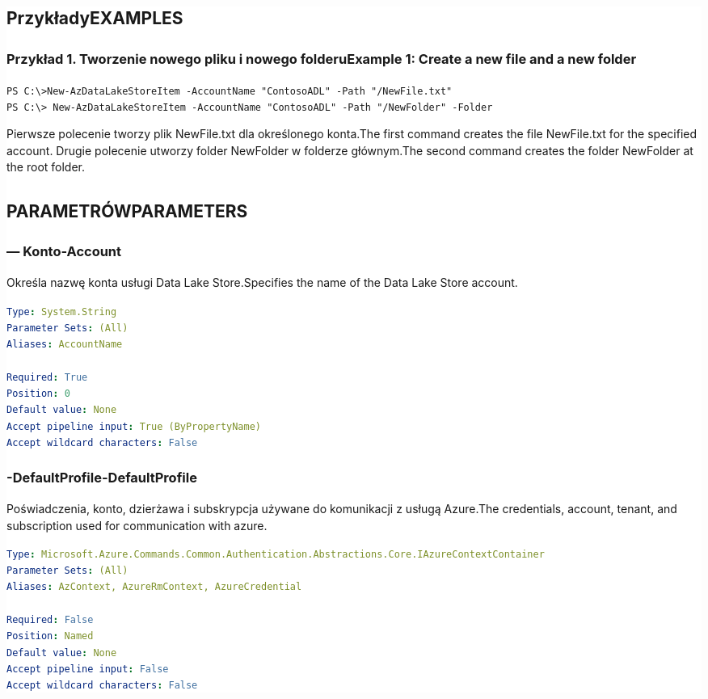 ## <span data-ttu-id="af00a-107">Przykłady</span><span class="sxs-lookup"><span data-stu-id="af00a-107">EXAMPLES</span></span>

### <span data-ttu-id="af00a-108">Przykład 1. Tworzenie nowego pliku i nowego folderu</span><span class="sxs-lookup"><span data-stu-id="af00a-108">Example 1: Create a new file and a new folder</span></span>
```
PS C:\>New-AzDataLakeStoreItem -AccountName "ContosoADL" -Path "/NewFile.txt"
PS C:\> New-AzDataLakeStoreItem -AccountName "ContosoADL" -Path "/NewFolder" -Folder
```

<span data-ttu-id="af00a-109">Pierwsze polecenie tworzy plik NewFile.txt dla określonego konta.</span><span class="sxs-lookup"><span data-stu-id="af00a-109">The first command creates the file NewFile.txt for the specified account.</span></span>
<span data-ttu-id="af00a-110">Drugie polecenie utworzy folder NewFolder w folderze głównym.</span><span class="sxs-lookup"><span data-stu-id="af00a-110">The second command creates the folder NewFolder at the root folder.</span></span>

## <span data-ttu-id="af00a-111">PARAMETRÓW</span><span class="sxs-lookup"><span data-stu-id="af00a-111">PARAMETERS</span></span>

### <span data-ttu-id="af00a-112">— Konto</span><span class="sxs-lookup"><span data-stu-id="af00a-112">-Account</span></span>
<span data-ttu-id="af00a-113">Określa nazwę konta usługi Data Lake Store.</span><span class="sxs-lookup"><span data-stu-id="af00a-113">Specifies the name of the Data Lake Store account.</span></span>

```yaml
Type: System.String
Parameter Sets: (All)
Aliases: AccountName

Required: True
Position: 0
Default value: None
Accept pipeline input: True (ByPropertyName)
Accept wildcard characters: False
```

### <span data-ttu-id="af00a-114">-DefaultProfile</span><span class="sxs-lookup"><span data-stu-id="af00a-114">-DefaultProfile</span></span>
<span data-ttu-id="af00a-115">Poświadczenia, konto, dzierżawa i subskrypcja używane do komunikacji z usługą Azure.</span><span class="sxs-lookup"><span data-stu-id="af00a-115">The credentials, account, tenant, and subscription used for communication with azure.</span></span>

```yaml
Type: Microsoft.Azure.Commands.Common.Authentication.Abstractions.Core.IAzureContextContainer
Parameter Sets: (All)
Aliases: AzContext, AzureRmContext, AzureCredential

Required: False
Position: Named
Default value: None
Accept pipeline input: False
Accept wildcard characters: False
```
